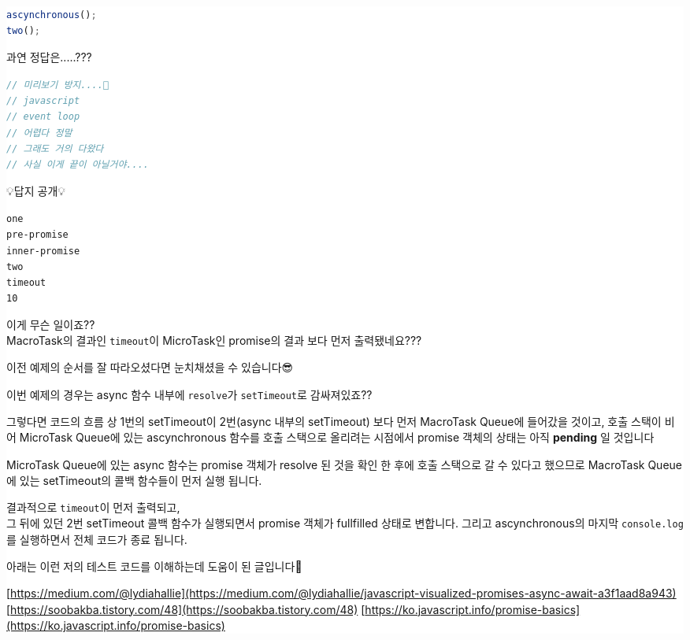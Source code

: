 ```javascript
ascynchronous();
two();
```

과연 정답은.....???

```javascript
// 미리보기 방지....🗿
// javascript
// event loop
// 어렵다 정말
// 그래도 거의 다왔다
// 사실 이게 끝이 아닐거야....
```

💡답지 공개💡

```text
one
pre-promise
inner-promise
two
timeout
10
```

이게 무슨 일이죠??  
MacroTask의 결과인 `timeout`이 MicroTask인 promise의 결과 보다 먼저 출력됐네요???

이전 예제의 순서를 잘 따라오셨다면 눈치채셨을 수 있습니다😎

이번 예제의 경우는 async 함수 내부에 `resolve`가 `setTimeout`로 감싸져있죠??

그렇다면 코드의 흐름 상 1번의 setTimeout이 2번(async 내부의 setTimeout) 보다 먼저 MacroTask Queue에 들어갔을 것이고, 호출 스택이 비어 MicroTask Queue에 있는 ascynchronous 함수를 호출 스택으로 올리려는 시점에서 promise 객체의 상태는 아직 **pending** 일 것입니다

MicroTask Queue에 있는 async 함수는 promise 객체가 resolve 된 것을 확인 한 후에 호출 스택으로 갈 수 있다고 했으므로 MacroTask Queue에 있는 setTimeout의 콜백 함수들이 먼저 실행 됩니다.

결과적으로 `timeout`이 먼저 출력되고,  
그 뒤에 있던 2번 setTimeout 콜백 함수가 실행되면서 promise 객체가 fullfilled 상태로 변합니다. 그리고 ascynchronous의 마지막 `console.log`를 실행하면서 전체 코드가 종료 됩니다.

아래는 이런 저의 테스트 코드를 이해하는데 도움이 된 글입니다🧐

[https://medium.com/@lydiahallie](https://medium.com/@lydiahallie/javascript-visualized-promises-async-await-a3f1aad8a943)  
[https://soobakba.tistory.com/48](https://soobakba.tistory.com/48)
[https://ko.javascript.info/promise-basics](https://ko.javascript.info/promise-basics)
